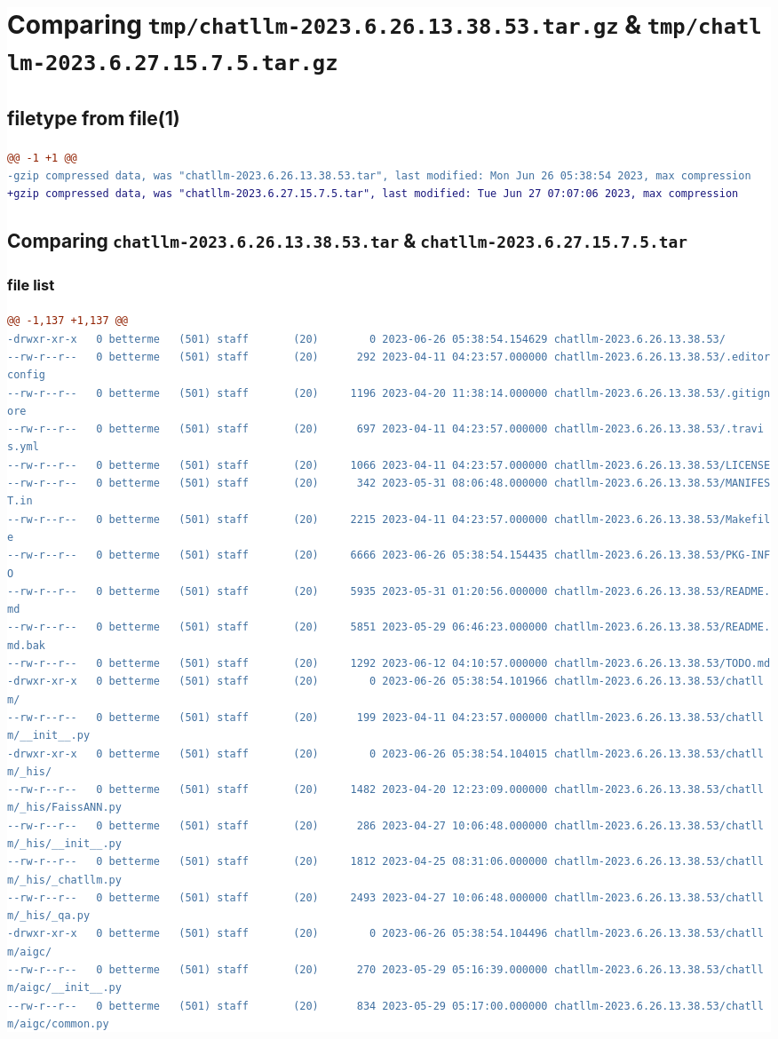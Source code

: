 # Comparing `tmp/chatllm-2023.6.26.13.38.53.tar.gz` & `tmp/chatllm-2023.6.27.15.7.5.tar.gz`

## filetype from file(1)

```diff
@@ -1 +1 @@
-gzip compressed data, was "chatllm-2023.6.26.13.38.53.tar", last modified: Mon Jun 26 05:38:54 2023, max compression
+gzip compressed data, was "chatllm-2023.6.27.15.7.5.tar", last modified: Tue Jun 27 07:07:06 2023, max compression
```

## Comparing `chatllm-2023.6.26.13.38.53.tar` & `chatllm-2023.6.27.15.7.5.tar`

### file list

```diff
@@ -1,137 +1,137 @@
-drwxr-xr-x   0 betterme   (501) staff       (20)        0 2023-06-26 05:38:54.154629 chatllm-2023.6.26.13.38.53/
--rw-r--r--   0 betterme   (501) staff       (20)      292 2023-04-11 04:23:57.000000 chatllm-2023.6.26.13.38.53/.editorconfig
--rw-r--r--   0 betterme   (501) staff       (20)     1196 2023-04-20 11:38:14.000000 chatllm-2023.6.26.13.38.53/.gitignore
--rw-r--r--   0 betterme   (501) staff       (20)      697 2023-04-11 04:23:57.000000 chatllm-2023.6.26.13.38.53/.travis.yml
--rw-r--r--   0 betterme   (501) staff       (20)     1066 2023-04-11 04:23:57.000000 chatllm-2023.6.26.13.38.53/LICENSE
--rw-r--r--   0 betterme   (501) staff       (20)      342 2023-05-31 08:06:48.000000 chatllm-2023.6.26.13.38.53/MANIFEST.in
--rw-r--r--   0 betterme   (501) staff       (20)     2215 2023-04-11 04:23:57.000000 chatllm-2023.6.26.13.38.53/Makefile
--rw-r--r--   0 betterme   (501) staff       (20)     6666 2023-06-26 05:38:54.154435 chatllm-2023.6.26.13.38.53/PKG-INFO
--rw-r--r--   0 betterme   (501) staff       (20)     5935 2023-05-31 01:20:56.000000 chatllm-2023.6.26.13.38.53/README.md
--rw-r--r--   0 betterme   (501) staff       (20)     5851 2023-05-29 06:46:23.000000 chatllm-2023.6.26.13.38.53/README.md.bak
--rw-r--r--   0 betterme   (501) staff       (20)     1292 2023-06-12 04:10:57.000000 chatllm-2023.6.26.13.38.53/TODO.md
-drwxr-xr-x   0 betterme   (501) staff       (20)        0 2023-06-26 05:38:54.101966 chatllm-2023.6.26.13.38.53/chatllm/
--rw-r--r--   0 betterme   (501) staff       (20)      199 2023-04-11 04:23:57.000000 chatllm-2023.6.26.13.38.53/chatllm/__init__.py
-drwxr-xr-x   0 betterme   (501) staff       (20)        0 2023-06-26 05:38:54.104015 chatllm-2023.6.26.13.38.53/chatllm/_his/
--rw-r--r--   0 betterme   (501) staff       (20)     1482 2023-04-20 12:23:09.000000 chatllm-2023.6.26.13.38.53/chatllm/_his/FaissANN.py
--rw-r--r--   0 betterme   (501) staff       (20)      286 2023-04-27 10:06:48.000000 chatllm-2023.6.26.13.38.53/chatllm/_his/__init__.py
--rw-r--r--   0 betterme   (501) staff       (20)     1812 2023-04-25 08:31:06.000000 chatllm-2023.6.26.13.38.53/chatllm/_his/_chatllm.py
--rw-r--r--   0 betterme   (501) staff       (20)     2493 2023-04-27 10:06:48.000000 chatllm-2023.6.26.13.38.53/chatllm/_his/_qa.py
-drwxr-xr-x   0 betterme   (501) staff       (20)        0 2023-06-26 05:38:54.104496 chatllm-2023.6.26.13.38.53/chatllm/aigc/
--rw-r--r--   0 betterme   (501) staff       (20)      270 2023-05-29 05:16:39.000000 chatllm-2023.6.26.13.38.53/chatllm/aigc/__init__.py
--rw-r--r--   0 betterme   (501) staff       (20)      834 2023-05-29 05:17:00.000000 chatllm-2023.6.26.13.38.53/chatllm/aigc/common.py
```